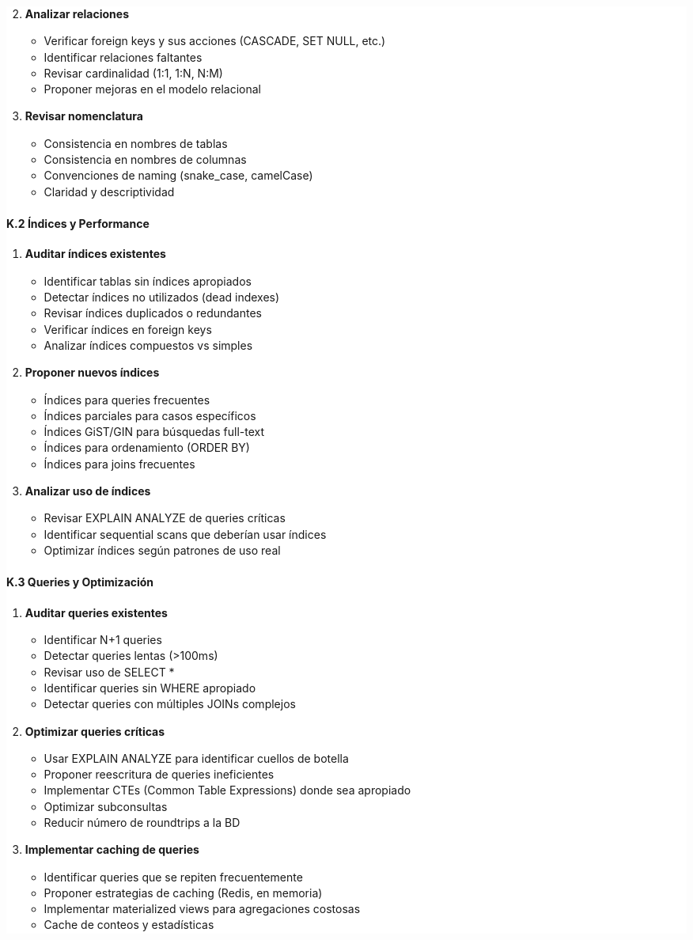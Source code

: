 2. **Analizar relaciones**
   - Verificar foreign keys y sus acciones (CASCADE, SET NULL, etc.)
   - Identificar relaciones faltantes
   - Revisar cardinalidad (1:1, 1:N, N:M)
   - Proponer mejoras en el modelo relacional

3. **Revisar nomenclatura**
   - Consistencia en nombres de tablas
   - Consistencia en nombres de columnas
   - Convenciones de naming (snake_case, camelCase)
   - Claridad y descriptividad

#### K.2 Índices y Performance

1. **Auditar índices existentes**
   - Identificar tablas sin índices apropiados
   - Detectar índices no utilizados (dead indexes)
   - Revisar índices duplicados o redundantes
   - Verificar índices en foreign keys
   - Analizar índices compuestos vs simples

2. **Proponer nuevos índices**
   - Índices para queries frecuentes
   - Índices parciales para casos específicos
   - Índices GiST/GIN para búsquedas full-text
   - Índices para ordenamiento (ORDER BY)
   - Índices para joins frecuentes

3. **Analizar uso de índices**
   - Revisar EXPLAIN ANALYZE de queries críticas
   - Identificar sequential scans que deberían usar índices
   - Optimizar índices según patrones de uso real

#### K.3 Queries y Optimización

1. **Auditar queries existentes**
   - Identificar N+1 queries
   - Detectar queries lentas (>100ms)
   - Revisar uso de SELECT *
   - Identificar queries sin WHERE apropiado
   - Detectar queries con múltiples JOINs complejos

2. **Optimizar queries críticas**
   - Usar EXPLAIN ANALYZE para identificar cuellos de botella
   - Proponer reescritura de queries ineficientes
   - Implementar CTEs (Common Table Expressions) donde sea apropiado
   - Optimizar subconsultas
   - Reducir número de roundtrips a la BD

3. **Implementar caching de queries**
   - Identificar queries que se repiten frecuentemente
   - Proponer estrategias de caching (Redis, en memoria)
   - Implementar materialized views para agregaciones costosas
   - Cache de conteos y estadísticas
